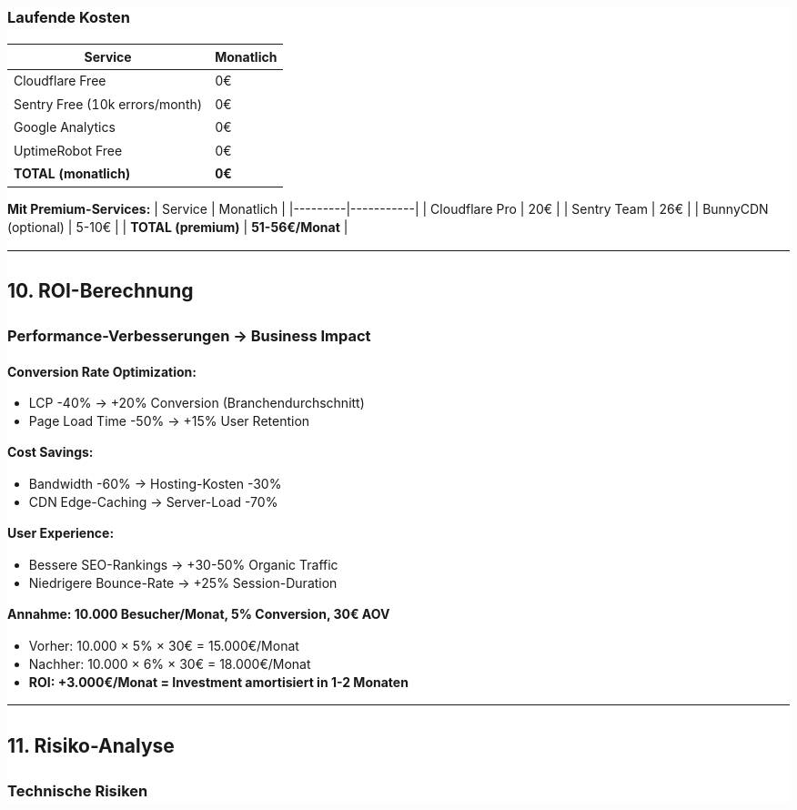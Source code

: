 ### Laufende Kosten
| Service | Monatlich |
|---------|-----------|
| Cloudflare Free | 0€ |
| Sentry Free (10k errors/month) | 0€ |
| Google Analytics | 0€ |
| UptimeRobot Free | 0€ |
| **TOTAL (monatlich)** | **0€** |

**Mit Premium-Services:**
| Service | Monatlich |
|---------|-----------|
| Cloudflare Pro | 20€ |
| Sentry Team | 26€ |
| BunnyCDN (optional) | 5-10€ |
| **TOTAL (premium)** | **51-56€/Monat** |

---

## 10. ROI-Berechnung

### Performance-Verbesserungen → Business Impact

**Conversion Rate Optimization:**
- LCP -40% → +20% Conversion (Branchendurchschnitt)
- Page Load Time -50% → +15% User Retention

**Cost Savings:**
- Bandwidth -60% → Hosting-Kosten -30%
- CDN Edge-Caching → Server-Load -70%

**User Experience:**
- Bessere SEO-Rankings → +30-50% Organic Traffic
- Niedrigere Bounce-Rate → +25% Session-Duration

**Annahme: 10.000 Besucher/Monat, 5% Conversion, 30€ AOV**
- Vorher: 10.000 × 5% × 30€ = 15.000€/Monat
- Nachher: 10.000 × 6% × 30€ = 18.000€/Monat
- **ROI: +3.000€/Monat = Investment amortisiert in 1-2 Monaten**

---

## 11. Risiko-Analyse

### Technische Risiken
